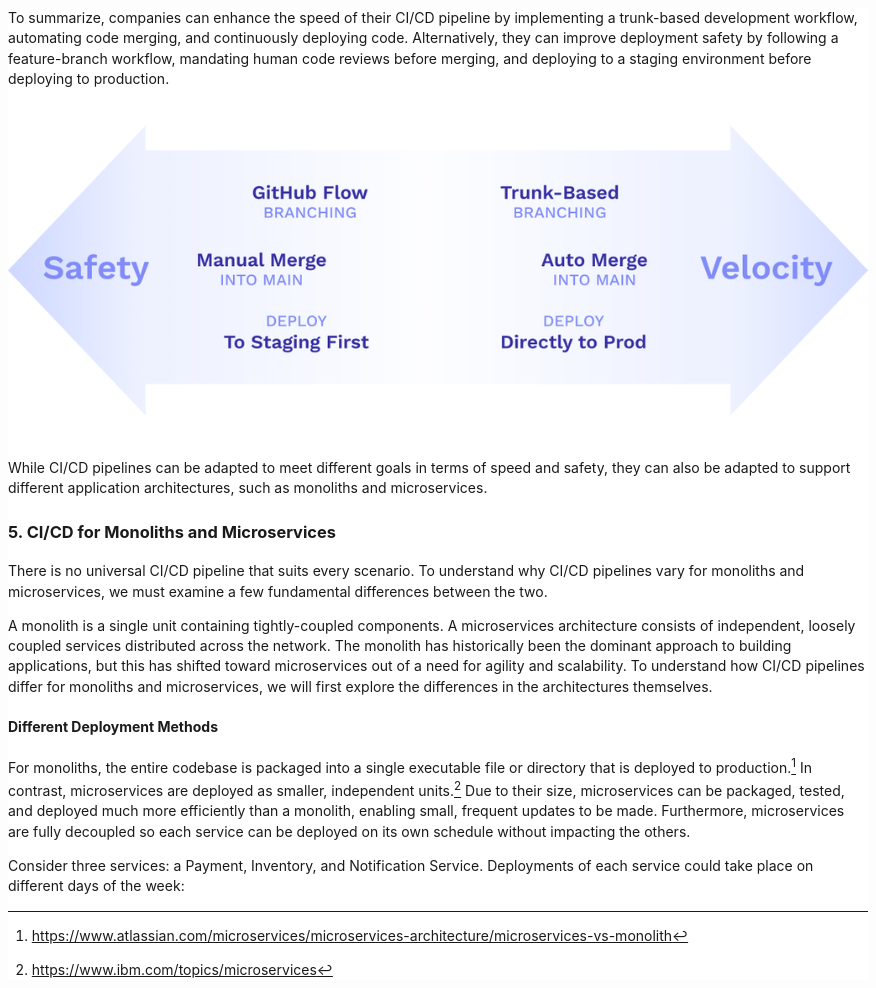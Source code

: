 To summarize, companies can enhance the speed of their CI/CD pipeline by implementing a trunk-based development workflow, automating code merging, and continuously deploying code. Alternatively, they can improve deployment safety by following a feature-branch workflow, mandating human code reviews before merging, and deploying to a staging environment before deploying to production.

![Safety velocity spectrum](/img/case-study/section-04/safety-velocity-spectrum.png)

While CI/CD pipelines can be adapted to meet different goals in terms of speed and safety, they can also be adapted to support different application architectures, such as monoliths and microservices.

### 5. CI/CD for Monoliths and Microservices

There is no universal CI/CD pipeline that suits every scenario. To understand why CI/CD pipelines vary for monoliths and microservices, we must examine a few fundamental differences between the two.

A monolith is a single unit containing tightly-coupled components. A microservices architecture consists of independent, loosely coupled services distributed across the network. The monolith has historically been the dominant approach to building applications, but this has shifted toward microservices out of a need for agility and scalability. To understand how CI/CD pipelines differ for monoliths and microservices, we will first explore the differences in the architectures themselves.

#### Different Deployment Methods

For monoliths, the entire codebase is packaged into a single executable file or directory that is deployed to production.[^12] In contrast, microservices are deployed as smaller, independent units.[^13] Due to their size, microservices can be packaged, tested, and deployed much more efficiently than a monolith, enabling small, frequent updates to be made. Furthermore, microservices are fully decoupled so each service can be deployed on its own schedule without impacting the others.

Consider three services: a Payment, Inventory, and Notification Service. Deployments of each service could take place on different days of the week:


[^1]: https://www.cmswire.com/information-management/version-control-systems-the-link-between-development-and-deployment/
[^2]: https://medium.com/driven-by-code/the-journey-to-ci-cd-b1872927c36b
[^3]: https://hosteddocs.ittoolbox.com/RAW14335USEN-1.pdf
[^4]: https://hosteddocs.ittoolbox.com/RAW14335USEN-1.pdf
[^5]: https://medium.com/driven-by-code/the-journey-to-ci-cd-b1872927c36b
[^6]: https://blog.technologent.com/avoid-these-5-ci/cd-pipeline-challenges
[^7]: https://semaphoreci.com/blog/cicd-pipeline
[^8]: https://services.google.com/fh/files/misc/2022_state_of_devops_report.pdf
[^9]: https://semaphoreci.com/blog/cicd-pipeline
[^10]: https://learn.microsoft.com/en-us/azure/architecture/example-scenario/apps/devops-dotnet-baseline
[^11]: https://www.split.io/wp-content/uploads/2022/07/OReilly_Continuous_Delivery.pdf&sa=D&source=docs&ust=1680661643888770&usg=AOvVaw32qMoYJHHq2EAyhO-rJgav
[^12]: https://www.atlassian.com/microservices/microservices-architecture/microservices-vs-monolith
[^13]: https://www.ibm.com/topics/microservices
[^14]: https://www.youtube.com/watch?v=TAP8vVbsBXQ&t=2490s
[^15]: https://techbeacon.com/enterprise-it/microservices-containers-operations-guess-whos-responsible-now
[^16]: https://www.youtube.com/watch?v=TAP8vVbsBXQ&t=2490s
[^17]: https://en.wikipedia.org/wiki/Don't_repeat_yourself
[^18]: https://www.youtube.com/watch?v=TAP8vVbsBXQ&t=2490s
[^19]: https://medium.com/containers-101/ci-cd-pipelines-for-microservices-ea33fb48dae0
[^20]: https://martinfowler.com/articles/microservice-testing/
[^21]: https://martinfowler.com/articles/microservice-testing/#testing-integration-introduction
[^22]: https://plugins.jenkins.io/
[^23]: https://www.nimblework.com/blog/tekton-reusable-pipelines/&sa=D&source=docs&ust=1680661643881597&usg=AOvVaw1UMq2KRT4LCJBSBu_MibY-
[^24]: https://www.codecapers.com.au/microservices-for-startups-1/
[^25]: https://www.perceptionsystem.com/blog/startups-with-micro-services-architecture/
[^26]: https://www.codecapers.com.au/microservices-for-startups-1/
[^27]: https://codefresh.io/docs/docs/pipelines/introduction-to-codefresh-pipelines/